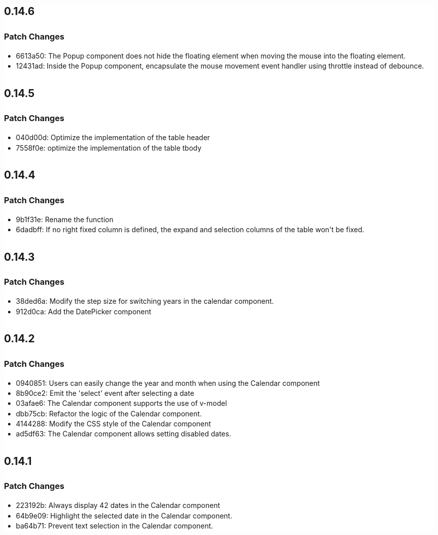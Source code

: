 ## 0.14.6

### Patch Changes

- 6613a50: The Popup component does not hide the floating element when moving the mouse into the floating element.
- 12431ad: Inside the Popup component, encapsulate the mouse movement event handler using throttle instead of debounce.

## 0.14.5

### Patch Changes

- 040d00d: Optimize the implementation of the table header
- 7558f0e: optimize the implementation of the table tbody

## 0.14.4

### Patch Changes

- 9b1f31e: Rename the function
- 6dadbff: If no right fixed column is defined, the expand and selection columns of the table won't be fixed.

## 0.14.3

### Patch Changes

- 38ded6a: Modify the step size for switching years in the calendar component.
- 912d0ca: Add the DatePicker component

## 0.14.2

### Patch Changes

- 0940851: Users can easily change the year and month when using the Calendar component
- 8b90ce2: Emit the 'select' event after selecting a date
- 03afae6: The Calendar component supports the use of v-model
- dbb75cb: Refactor the logic of the Calendar component.
- 4144288: Modify the CSS style of the Calendar component
- ad5df63: The Calendar component allows setting disabled dates.

## 0.14.1

### Patch Changes

- 223192b: Always display 42 dates in the Calendar component
- 64b9e09: Highlight the selected date in the Calendar component.
- ba64b71: Prevent text selection in the Calendar component.
